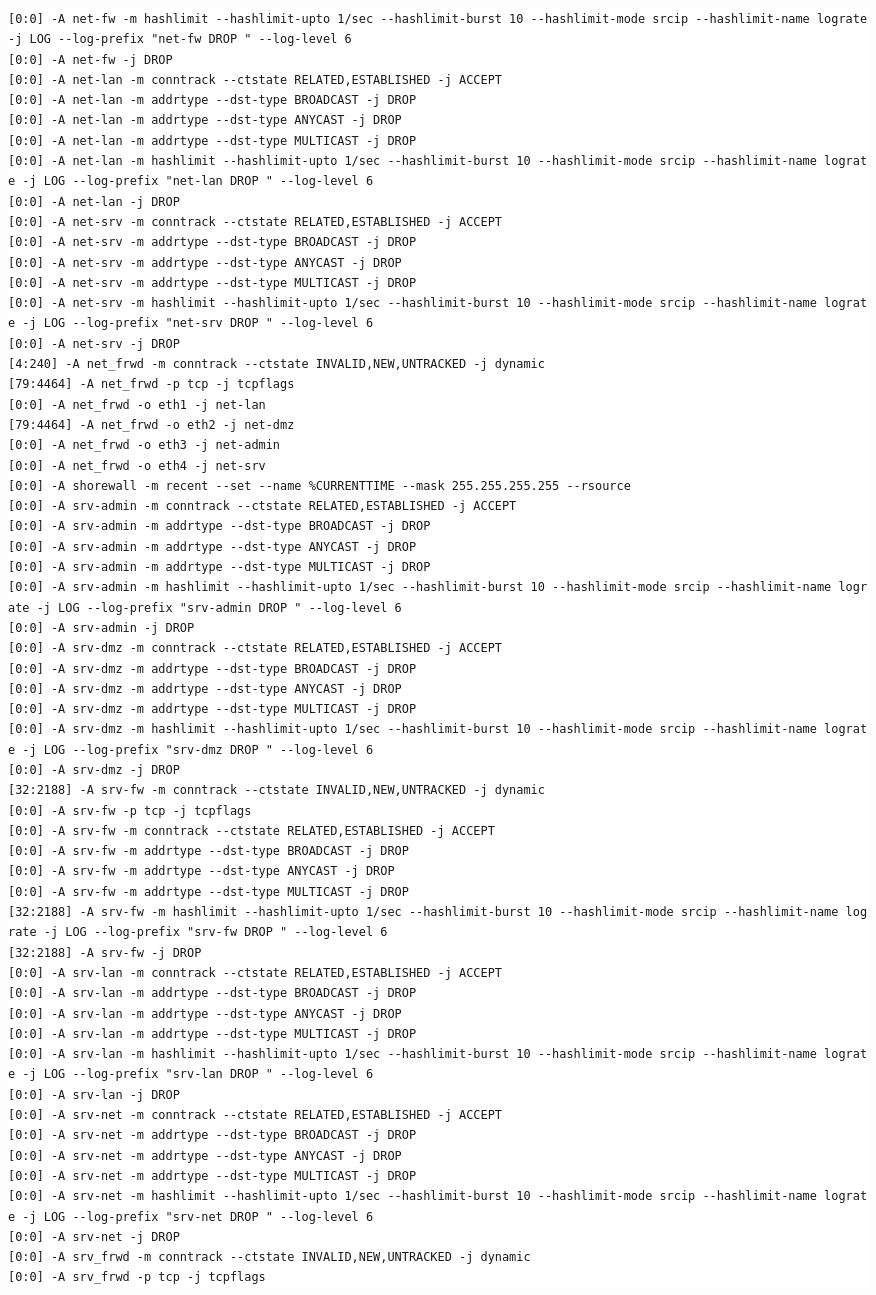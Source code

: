 ```
[0:0] -A net-fw -m hashlimit --hashlimit-upto 1/sec --hashlimit-burst 10 --hashlimit-mode srcip --hashlimit-name lograte -j LOG --log-prefix "net-fw DROP " --log-level 6
[0:0] -A net-fw -j DROP
[0:0] -A net-lan -m conntrack --ctstate RELATED,ESTABLISHED -j ACCEPT
[0:0] -A net-lan -m addrtype --dst-type BROADCAST -j DROP
[0:0] -A net-lan -m addrtype --dst-type ANYCAST -j DROP
[0:0] -A net-lan -m addrtype --dst-type MULTICAST -j DROP
[0:0] -A net-lan -m hashlimit --hashlimit-upto 1/sec --hashlimit-burst 10 --hashlimit-mode srcip --hashlimit-name lograte -j LOG --log-prefix "net-lan DROP " --log-level 6
[0:0] -A net-lan -j DROP
[0:0] -A net-srv -m conntrack --ctstate RELATED,ESTABLISHED -j ACCEPT
[0:0] -A net-srv -m addrtype --dst-type BROADCAST -j DROP
[0:0] -A net-srv -m addrtype --dst-type ANYCAST -j DROP
[0:0] -A net-srv -m addrtype --dst-type MULTICAST -j DROP
[0:0] -A net-srv -m hashlimit --hashlimit-upto 1/sec --hashlimit-burst 10 --hashlimit-mode srcip --hashlimit-name lograte -j LOG --log-prefix "net-srv DROP " --log-level 6
[0:0] -A net-srv -j DROP
[4:240] -A net_frwd -m conntrack --ctstate INVALID,NEW,UNTRACKED -j dynamic
[79:4464] -A net_frwd -p tcp -j tcpflags
[0:0] -A net_frwd -o eth1 -j net-lan
[79:4464] -A net_frwd -o eth2 -j net-dmz
[0:0] -A net_frwd -o eth3 -j net-admin
[0:0] -A net_frwd -o eth4 -j net-srv
[0:0] -A shorewall -m recent --set --name %CURRENTTIME --mask 255.255.255.255 --rsource 
[0:0] -A srv-admin -m conntrack --ctstate RELATED,ESTABLISHED -j ACCEPT
[0:0] -A srv-admin -m addrtype --dst-type BROADCAST -j DROP
[0:0] -A srv-admin -m addrtype --dst-type ANYCAST -j DROP
[0:0] -A srv-admin -m addrtype --dst-type MULTICAST -j DROP
[0:0] -A srv-admin -m hashlimit --hashlimit-upto 1/sec --hashlimit-burst 10 --hashlimit-mode srcip --hashlimit-name lograte -j LOG --log-prefix "srv-admin DROP " --log-level 6
[0:0] -A srv-admin -j DROP
[0:0] -A srv-dmz -m conntrack --ctstate RELATED,ESTABLISHED -j ACCEPT
[0:0] -A srv-dmz -m addrtype --dst-type BROADCAST -j DROP
[0:0] -A srv-dmz -m addrtype --dst-type ANYCAST -j DROP
[0:0] -A srv-dmz -m addrtype --dst-type MULTICAST -j DROP
[0:0] -A srv-dmz -m hashlimit --hashlimit-upto 1/sec --hashlimit-burst 10 --hashlimit-mode srcip --hashlimit-name lograte -j LOG --log-prefix "srv-dmz DROP " --log-level 6
[0:0] -A srv-dmz -j DROP
[32:2188] -A srv-fw -m conntrack --ctstate INVALID,NEW,UNTRACKED -j dynamic
[0:0] -A srv-fw -p tcp -j tcpflags
[0:0] -A srv-fw -m conntrack --ctstate RELATED,ESTABLISHED -j ACCEPT
[0:0] -A srv-fw -m addrtype --dst-type BROADCAST -j DROP
[0:0] -A srv-fw -m addrtype --dst-type ANYCAST -j DROP
[0:0] -A srv-fw -m addrtype --dst-type MULTICAST -j DROP
[32:2188] -A srv-fw -m hashlimit --hashlimit-upto 1/sec --hashlimit-burst 10 --hashlimit-mode srcip --hashlimit-name lograte -j LOG --log-prefix "srv-fw DROP " --log-level 6
[32:2188] -A srv-fw -j DROP
[0:0] -A srv-lan -m conntrack --ctstate RELATED,ESTABLISHED -j ACCEPT
[0:0] -A srv-lan -m addrtype --dst-type BROADCAST -j DROP
[0:0] -A srv-lan -m addrtype --dst-type ANYCAST -j DROP
[0:0] -A srv-lan -m addrtype --dst-type MULTICAST -j DROP
[0:0] -A srv-lan -m hashlimit --hashlimit-upto 1/sec --hashlimit-burst 10 --hashlimit-mode srcip --hashlimit-name lograte -j LOG --log-prefix "srv-lan DROP " --log-level 6
[0:0] -A srv-lan -j DROP
[0:0] -A srv-net -m conntrack --ctstate RELATED,ESTABLISHED -j ACCEPT
[0:0] -A srv-net -m addrtype --dst-type BROADCAST -j DROP
[0:0] -A srv-net -m addrtype --dst-type ANYCAST -j DROP
[0:0] -A srv-net -m addrtype --dst-type MULTICAST -j DROP
[0:0] -A srv-net -m hashlimit --hashlimit-upto 1/sec --hashlimit-burst 10 --hashlimit-mode srcip --hashlimit-name lograte -j LOG --log-prefix "srv-net DROP " --log-level 6
[0:0] -A srv-net -j DROP
[0:0] -A srv_frwd -m conntrack --ctstate INVALID,NEW,UNTRACKED -j dynamic
[0:0] -A srv_frwd -p tcp -j tcpflags
```